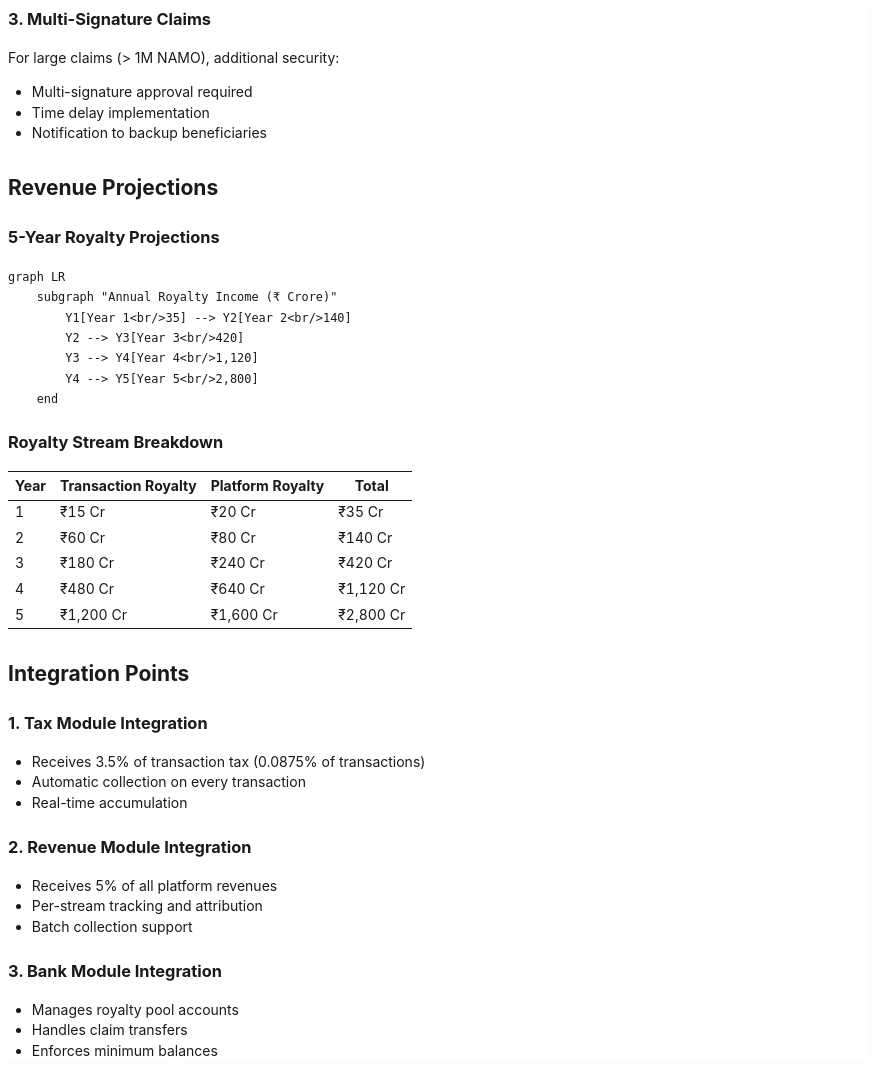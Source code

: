 ### 3. Multi-Signature Claims
For large claims (> 1M NAMO), additional security:
- Multi-signature approval required
- Time delay implementation
- Notification to backup beneficiaries

## Revenue Projections

### 5-Year Royalty Projections

```mermaid
graph LR
    subgraph "Annual Royalty Income (₹ Crore)"
        Y1[Year 1<br/>35] --> Y2[Year 2<br/>140]
        Y2 --> Y3[Year 3<br/>420]
        Y3 --> Y4[Year 4<br/>1,120]
        Y4 --> Y5[Year 5<br/>2,800]
    end
```

### Royalty Stream Breakdown

| Year | Transaction Royalty | Platform Royalty | Total |
|------|-------------------|------------------|-------|
| 1 | ₹15 Cr | ₹20 Cr | ₹35 Cr |
| 2 | ₹60 Cr | ₹80 Cr | ₹140 Cr |
| 3 | ₹180 Cr | ₹240 Cr | ₹420 Cr |
| 4 | ₹480 Cr | ₹640 Cr | ₹1,120 Cr |
| 5 | ₹1,200 Cr | ₹1,600 Cr | ₹2,800 Cr |

## Integration Points

### 1. Tax Module Integration
- Receives 3.5% of transaction tax (0.0875% of transactions)
- Automatic collection on every transaction
- Real-time accumulation

### 2. Revenue Module Integration
- Receives 5% of all platform revenues
- Per-stream tracking and attribution
- Batch collection support

### 3. Bank Module Integration
- Manages royalty pool accounts
- Handles claim transfers
- Enforces minimum balances

